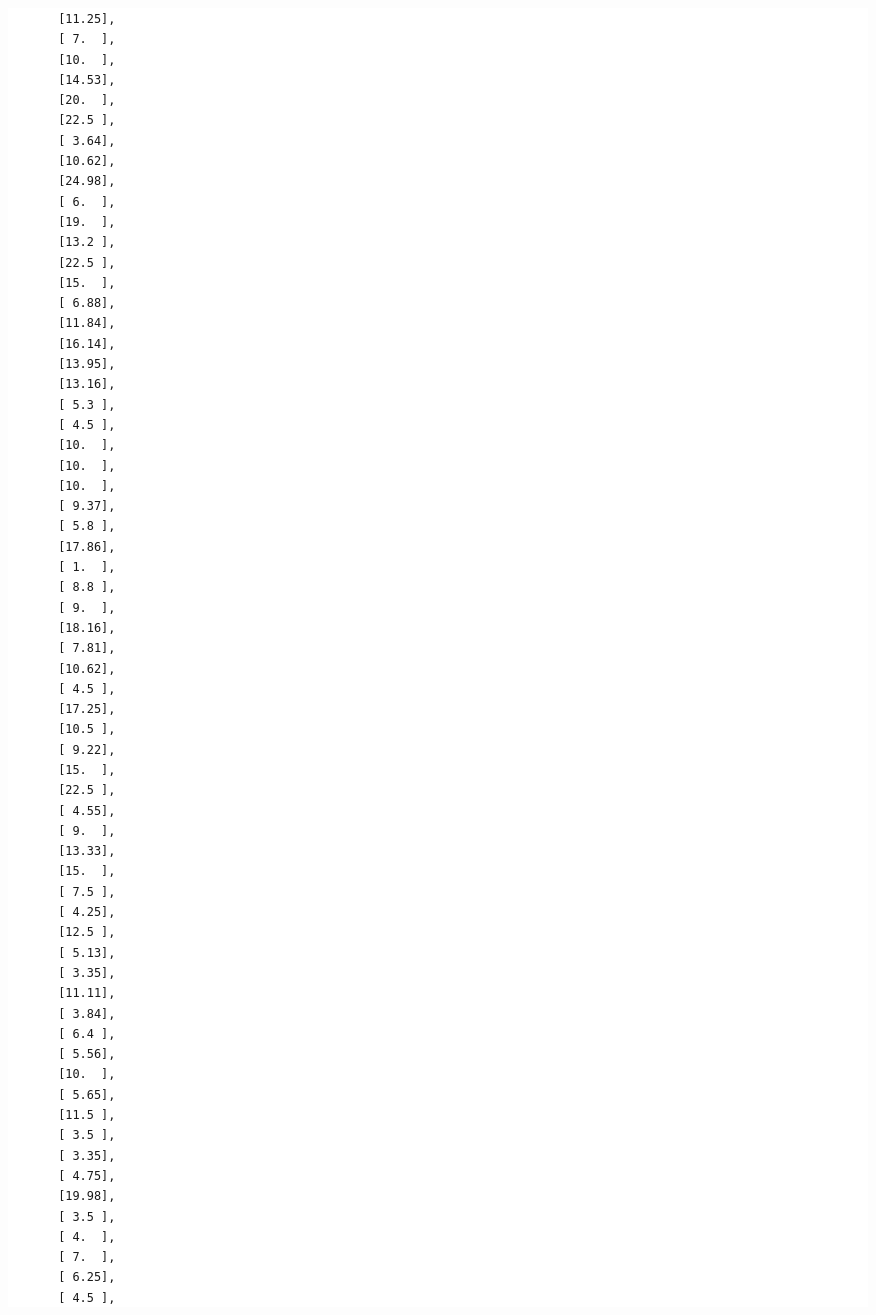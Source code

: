            [11.25],
           [ 7.  ],
           [10.  ],
           [14.53],
           [20.  ],
           [22.5 ],
           [ 3.64],
           [10.62],
           [24.98],
           [ 6.  ],
           [19.  ],
           [13.2 ],
           [22.5 ],
           [15.  ],
           [ 6.88],
           [11.84],
           [16.14],
           [13.95],
           [13.16],
           [ 5.3 ],
           [ 4.5 ],
           [10.  ],
           [10.  ],
           [10.  ],
           [ 9.37],
           [ 5.8 ],
           [17.86],
           [ 1.  ],
           [ 8.8 ],
           [ 9.  ],
           [18.16],
           [ 7.81],
           [10.62],
           [ 4.5 ],
           [17.25],
           [10.5 ],
           [ 9.22],
           [15.  ],
           [22.5 ],
           [ 4.55],
           [ 9.  ],
           [13.33],
           [15.  ],
           [ 7.5 ],
           [ 4.25],
           [12.5 ],
           [ 5.13],
           [ 3.35],
           [11.11],
           [ 3.84],
           [ 6.4 ],
           [ 5.56],
           [10.  ],
           [ 5.65],
           [11.5 ],
           [ 3.5 ],
           [ 3.35],
           [ 4.75],
           [19.98],
           [ 3.5 ],
           [ 4.  ],
           [ 7.  ],
           [ 6.25],
           [ 4.5 ],